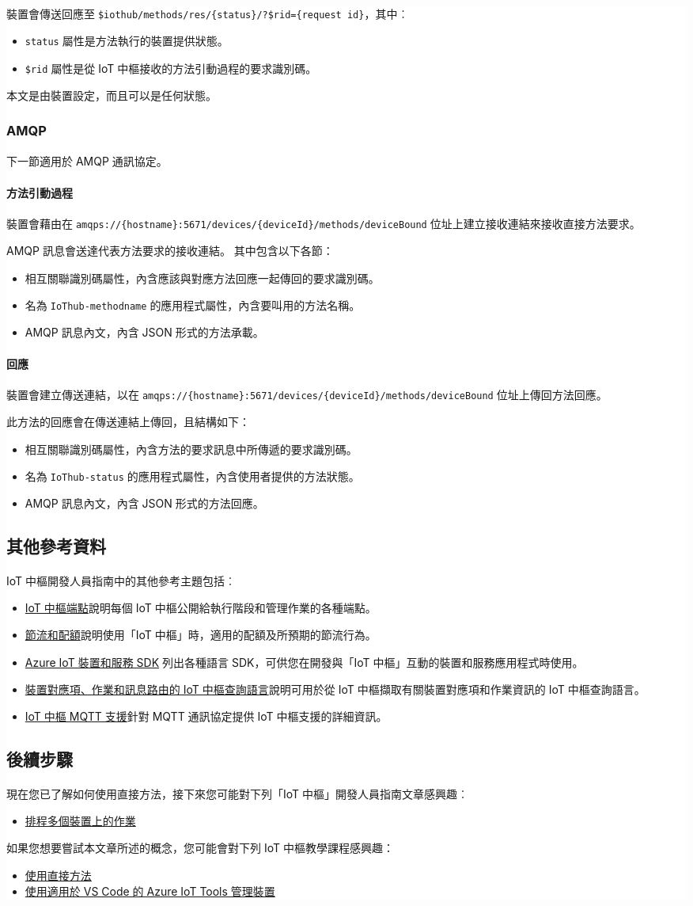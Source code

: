 裝置會傳送回應至 `$iothub/methods/res/{status}/?$rid={request id}`，其中︰

* `status` 屬性是方法執行的裝置提供狀態。

* `$rid` 屬性是從 IoT 中樞接收的方法引動過程的要求識別碼。

本文是由裝置設定，而且可以是任何狀態。

### <a name="amqp"></a>AMQP

下一節適用於 AMQP 通訊協定。

#### <a name="method-invocation"></a>方法引動過程

裝置會藉由在 `amqps://{hostname}:5671/devices/{deviceId}/methods/deviceBound` 位址上建立接收連結來接收直接方法要求。

AMQP 訊息會送達代表方法要求的接收連結。 其中包含以下各節：

* 相互關聯識別碼屬性，內含應該與對應方法回應一起傳回的要求識別碼。

* 名為 `IoThub-methodname` 的應用程式屬性，內含要叫用的方法名稱。

* AMQP 訊息內文，內含 JSON 形式的方法承載。

#### <a name="response"></a>回應

裝置會建立傳送連結，以在 `amqps://{hostname}:5671/devices/{deviceId}/methods/deviceBound` 位址上傳回方法回應。

此方法的回應會在傳送連結上傳回，且結構如下：

* 相互關聯識別碼屬性，內含方法的要求訊息中所傳遞的要求識別碼。

* 名為 `IoThub-status` 的應用程式屬性，內含使用者提供的方法狀態。

* AMQP 訊息內文，內含 JSON 形式的方法回應。

## <a name="additional-reference-material"></a>其他參考資料

IoT 中樞開發人員指南中的其他參考主題包括︰

* [IoT 中樞端點](iot-hub-devguide-endpoints.md)說明每個 IoT 中樞公開給執行階段和管理作業的各種端點。

* [節流和配額](iot-hub-devguide-quotas-throttling.md)說明使用「IoT 中樞」時，適用的配額及所預期的節流行為。

* [Azure IoT 裝置和服務 SDK](iot-hub-devguide-sdks.md) 列出各種語言 SDK，可供您在開發與「IoT 中樞」互動的裝置和服務應用程式時使用。

* [裝置對應項、作業和訊息路由的 IoT 中樞查詢語言](iot-hub-devguide-query-language.md)說明可用於從 IoT 中樞擷取有關裝置對應項和作業資訊的 IoT 中樞查詢語言。

* [IoT 中樞 MQTT 支援](iot-hub-mqtt-support.md)針對 MQTT 通訊協定提供 IoT 中樞支援的詳細資訊。

## <a name="next-steps"></a>後續步驟

現在您已了解如何使用直接方法，接下來您可能對下列「IoT 中樞」開發人員指南文章感興趣︰

* [排程多個裝置上的作業](iot-hub-devguide-jobs.md)

如果您想要嘗試本文章所述的概念，您可能會對下列 IoT 中樞教學課程感興趣：

* [使用直接方法](quickstart-control-device-node.md)
* [使用適用於 VS Code 的 Azure IoT Tools 管理裝置](iot-hub-device-management-iot-toolkit.md)
